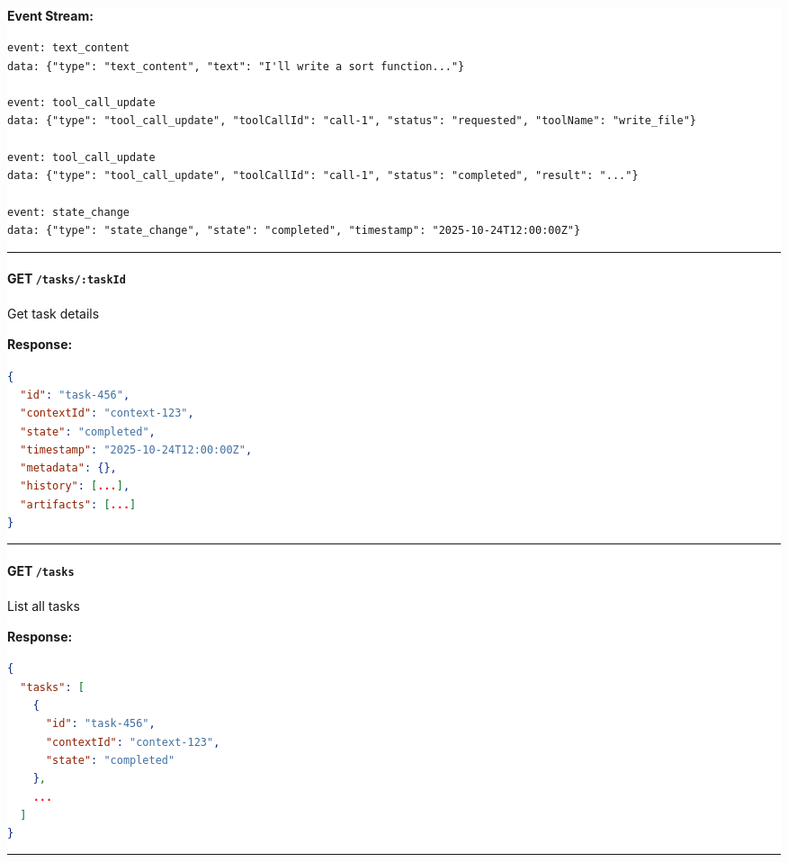 **Event Stream:**

```
event: text_content
data: {"type": "text_content", "text": "I'll write a sort function..."}

event: tool_call_update
data: {"type": "tool_call_update", "toolCallId": "call-1", "status": "requested", "toolName": "write_file"}

event: tool_call_update
data: {"type": "tool_call_update", "toolCallId": "call-1", "status": "completed", "result": "..."}

event: state_change
data: {"type": "state_change", "state": "completed", "timestamp": "2025-10-24T12:00:00Z"}
```

---

#### GET `/tasks/:taskId`

Get task details

**Response:**

```json
{
  "id": "task-456",
  "contextId": "context-123",
  "state": "completed",
  "timestamp": "2025-10-24T12:00:00Z",
  "metadata": {},
  "history": [...],
  "artifacts": [...]
}
```

---

#### GET `/tasks`

List all tasks

**Response:**

```json
{
  "tasks": [
    {
      "id": "task-456",
      "contextId": "context-123",
      "state": "completed"
    },
    ...
  ]
}
```

---